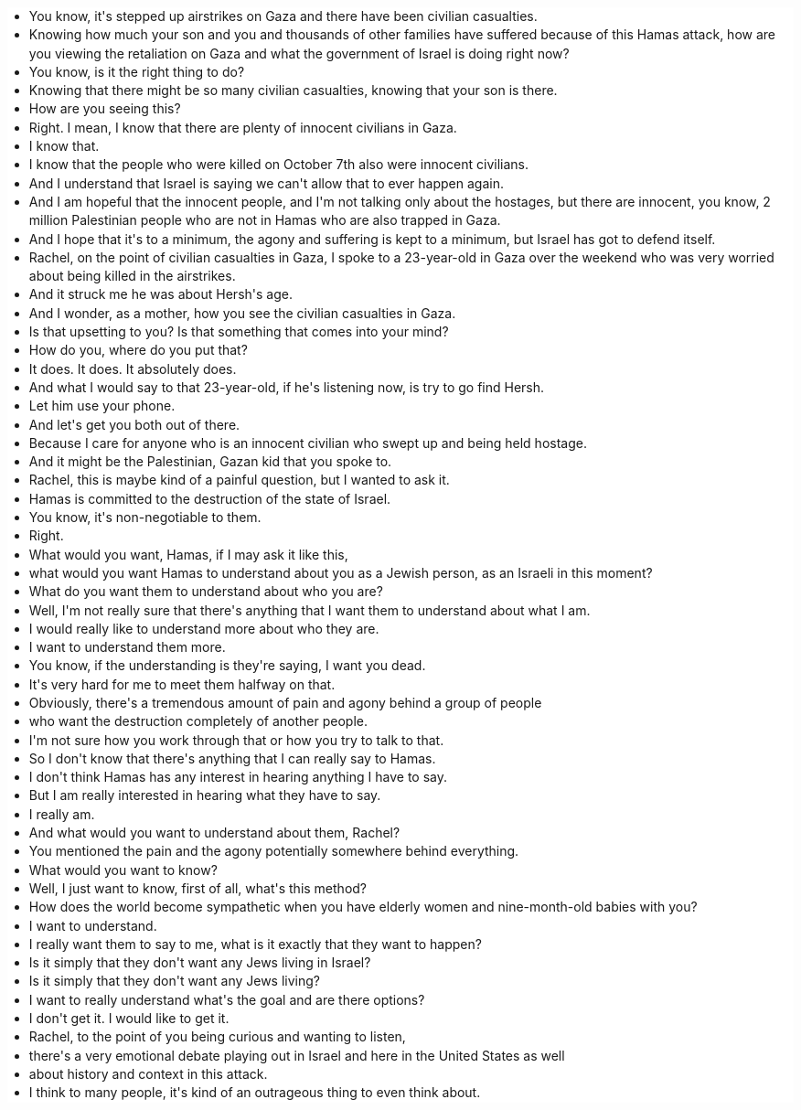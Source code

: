 *  You know, it's stepped up airstrikes on Gaza and there have been civilian casualties.
*  Knowing how much your son and you and thousands of other families have suffered because of this Hamas attack, how are you viewing the retaliation on Gaza and what the government of Israel is doing right now?
*  You know, is it the right thing to do?
*  Knowing that there might be so many civilian casualties, knowing that your son is there.
*  How are you seeing this?
*  Right. I mean, I know that there are plenty of innocent civilians in Gaza.
*  I know that.
*  I know that the people who were killed on October 7th also were innocent civilians.
*  And I understand that Israel is saying we can't allow that to ever happen again.
*  And I am hopeful that the innocent people, and I'm not talking only about the hostages, but there are innocent, you know, 2 million Palestinian people who are not in Hamas who are also trapped in Gaza.
*  And I hope that it's to a minimum, the agony and suffering is kept to a minimum, but Israel has got to defend itself.
*  Rachel, on the point of civilian casualties in Gaza, I spoke to a 23-year-old in Gaza over the weekend who was very worried about being killed in the airstrikes.
*  And it struck me he was about Hersh's age.
*  And I wonder, as a mother, how you see the civilian casualties in Gaza.
*  Is that upsetting to you? Is that something that comes into your mind?
*  How do you, where do you put that?
*  It does. It does. It absolutely does.
*  And what I would say to that 23-year-old, if he's listening now, is try to go find Hersh.
*  Let him use your phone.
*  And let's get you both out of there.
*  Because I care for anyone who is an innocent civilian who swept up and being held hostage.
*  And it might be the Palestinian, Gazan kid that you spoke to.
*  Rachel, this is maybe kind of a painful question, but I wanted to ask it.
*  Hamas is committed to the destruction of the state of Israel.
*  You know, it's non-negotiable to them.
*  Right.
*  What would you want, Hamas, if I may ask it like this,
*  what would you want Hamas to understand about you as a Jewish person, as an Israeli in this moment?
*  What do you want them to understand about who you are?
*  Well, I'm not really sure that there's anything that I want them to understand about what I am.
*  I would really like to understand more about who they are.
*  I want to understand them more.
*  You know, if the understanding is they're saying, I want you dead.
*  It's very hard for me to meet them halfway on that.
*  Obviously, there's a tremendous amount of pain and agony behind a group of people
*  who want the destruction completely of another people.
*  I'm not sure how you work through that or how you try to talk to that.
*  So I don't know that there's anything that I can really say to Hamas.
*  I don't think Hamas has any interest in hearing anything I have to say.
*  But I am really interested in hearing what they have to say.
*  I really am.
*  And what would you want to understand about them, Rachel?
*  You mentioned the pain and the agony potentially somewhere behind everything.
*  What would you want to know?
*  Well, I just want to know, first of all, what's this method?
*  How does the world become sympathetic when you have elderly women and nine-month-old babies with you?
*  I want to understand.
*  I really want them to say to me, what is it exactly that they want to happen?
*  Is it simply that they don't want any Jews living in Israel?
*  Is it simply that they don't want any Jews living?
*  I want to really understand what's the goal and are there options?
*  I don't get it. I would like to get it.
*  Rachel, to the point of you being curious and wanting to listen,
*  there's a very emotional debate playing out in Israel and here in the United States as well
*  about history and context in this attack.
*  I think to many people, it's kind of an outrageous thing to even think about.